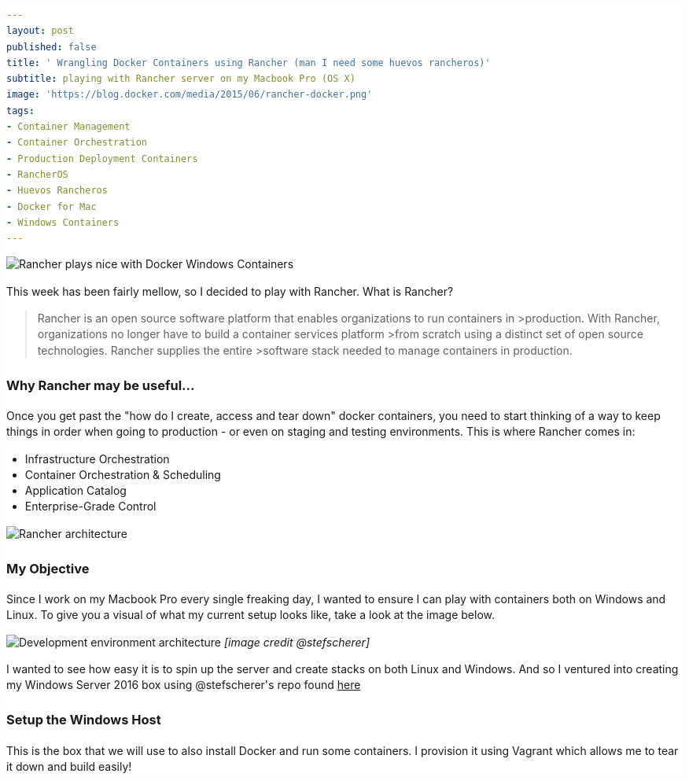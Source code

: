 ```yaml
---
layout: post
published: false
title: ' Wrangling Docker Containers using Rancher (man I need some huevos rancheros)'
subtitle: playing with Rancher server on my Macbook Pro (OS X)
image: 'https://blog.docker.com/media/2015/06/rancher-docker.png'
tags:
- Container Management
- Container Orchestration
- Production Deployment Containers
- RancherOS
- Huevos Rancheros
- Docker for Mac
- Windows Containers
---
```


![Rancher plays nice with Docker Windows Containers](https://blog.docker.com/media/2015/06/rancher-docker.png)

This week has been fairly mellow, so I decided to play with Rancher. What is Rancher?

>Rancher is an open source software platform that enables organizations to run containers in >production. With Rancher, organizations no longer have to build a container services platform >from scratch using a distinct set of open source technologies. Rancher supplies the entire >software stack needed to manage containers in production.

### Why Rancher may be useful...
Once you get past the "how do I create, access and tear down" docker containers, you need to start thinking of a way to keep things in order when going to production - or even on staging and testing environments.  This is where Rancher comes in:

* Infrastructure Orchestration
* Container Orchestration & Scheduling
* Application Catalog
* Enterprise-Grade Control

![Rancher architecture](https://docs.rancher.com/img/rancher/rancher_overview_2.png)

### My Objective
Since I work on my Macbook Pro every single freaking day, I wanted to ensure I can play with containers both on Windows and Linux.  To give you a visual of what my current setup looks like, take a look at the image below.

![Development environment architecture](https://github.com/SharePointOscar/docker-windows-box/raw/master/images/docker-windows-box.png)
		_[image credit @stefscherer]_

I wanted to see how easy it is to spin up the server and create stacks on both Linux and Windows.  And so I ventured into creating my Windows Server 2016 box using @stefscherer's repo found [here](https://github.com/StefanScherer/docker-windows-box "Windows Box")


### Setup the Windows Host
This is the box that we will use to also install Docker and run some containers.  I provision it using Vagrant which allows me to tear it down and build easily!
